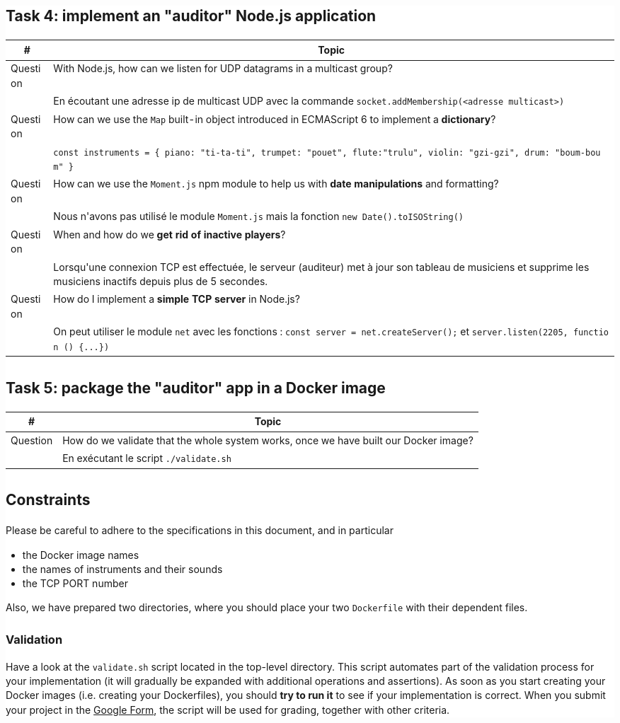 
## Task 4: implement an "auditor" Node.js application

| #  | Topic |
| ---  | ---  |
|Question | With Node.js, how can we listen for UDP datagrams in a multicast group? |
| | En écoutant une adresse ip de multicast UDP avec la commande ```socket.addMembership(<adresse multicast>)```  |
|Question | How can we use the `Map` built-in object introduced in ECMAScript 6 to implement a **dictionary**?  |
| | ```const instruments = { piano: "ti-ta-ti", trumpet: "pouet", flute:"trulu", violin: "gzi-gzi", drum: "boum-boum" }``` |
|Question | How can we use the `Moment.js` npm module to help us with **date manipulations** and formatting?  |
| | Nous n'avons pas utilisé le module `Moment.js` mais la fonction ```new Date().toISOString()``` |
|Question | When and how do we **get rid of inactive players**?  |
| | Lorsqu'une connexion TCP est effectuée, le serveur (auditeur) met à jour son tableau de musiciens et supprime les musiciens inactifs depuis plus de 5 secondes. |
|Question | How do I implement a **simple TCP server** in Node.js?  |
| | On peut utiliser le module `net` avec les fonctions : ```const server = net.createServer();``` et ```server.listen(2205, function () {...})``` |


## Task 5: package the "auditor" app in a Docker image

| #  | Topic |
| ---  | --- |
|Question | How do we validate that the whole system works, once we have built our Docker image? |
| | En exécutant le script `./validate.sh` |


## Constraints

Please be careful to adhere to the specifications in this document, and in particular

* the Docker image names
* the names of instruments and their sounds
* the TCP PORT number

Also, we have prepared two directories, where you should place your two `Dockerfile` with their dependent files.

### Validation
Have a look at the `validate.sh` script located in the top-level directory. This script automates part of the validation process for your implementation (it will gradually be expanded with additional operations and assertions). As soon as you start creating your Docker images (i.e. creating your Dockerfiles), you should **try to run it** to see if your implementation is correct. When you submit your project in the [Google Form](https://forms.gle/6SM7cu4cYhNsRvqX8), the script will be used for grading, together with other criteria.

